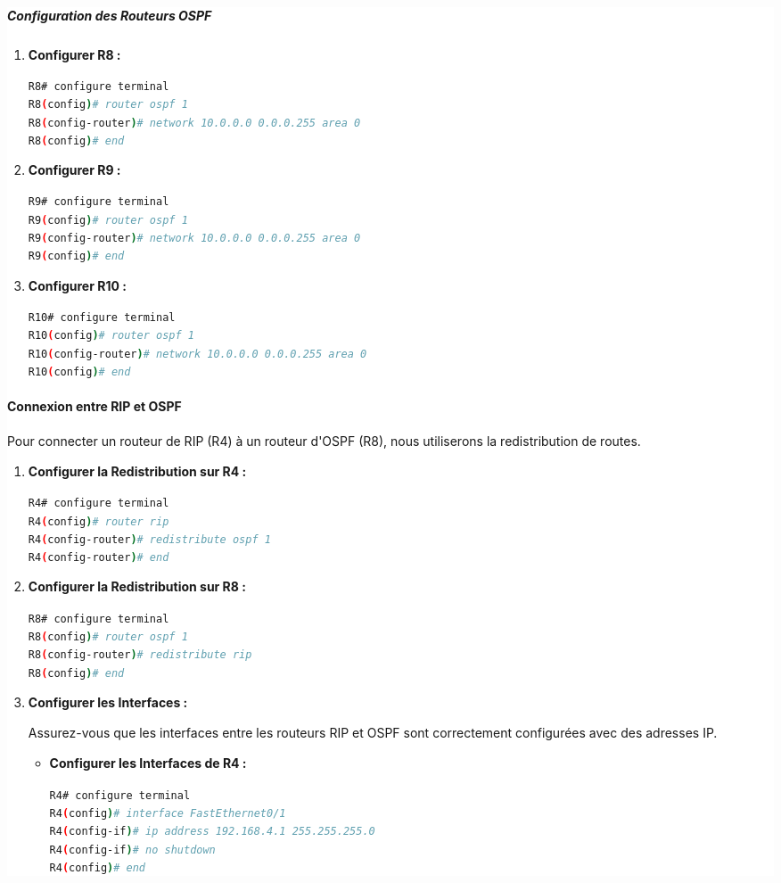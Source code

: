 ##### Configuration des Routeurs OSPF

1. **Configurer R8 :**

   ```bash
   R8# configure terminal
   R8(config)# router ospf 1
   R8(config-router)# network 10.0.0.0 0.0.0.255 area 0
   R8(config)# end
   ```

2. **Configurer R9 :**

   ```bash
   R9# configure terminal
   R9(config)# router ospf 1
   R9(config-router)# network 10.0.0.0 0.0.0.255 area 0
   R9(config)# end
   ```

3. **Configurer R10 :**

   ```bash
   R10# configure terminal
   R10(config)# router ospf 1
   R10(config-router)# network 10.0.0.0 0.0.0.255 area 0
   R10(config)# end
   ```

#### Connexion entre RIP et OSPF

Pour connecter un routeur de RIP (R4) à un routeur d'OSPF (R8), nous utiliserons la redistribution de routes.

1. **Configurer la Redistribution sur R4 :**

   ```bash
   R4# configure terminal
   R4(config)# router rip
   R4(config-router)# redistribute ospf 1
   R4(config-router)# end
   ```

2. **Configurer la Redistribution sur R8 :**

   ```bash
   R8# configure terminal
   R8(config)# router ospf 1
   R8(config-router)# redistribute rip
   R8(config)# end
   ```

3. **Configurer les Interfaces :**

   Assurez-vous que les interfaces entre les routeurs RIP et OSPF sont correctement configurées avec des adresses IP.

   - **Configurer les Interfaces de R4 :**

     ```bash
     R4# configure terminal
     R4(config)# interface FastEthernet0/1
     R4(config-if)# ip address 192.168.4.1 255.255.255.0
     R4(config-if)# no shutdown
     R4(config)# end
     ```
